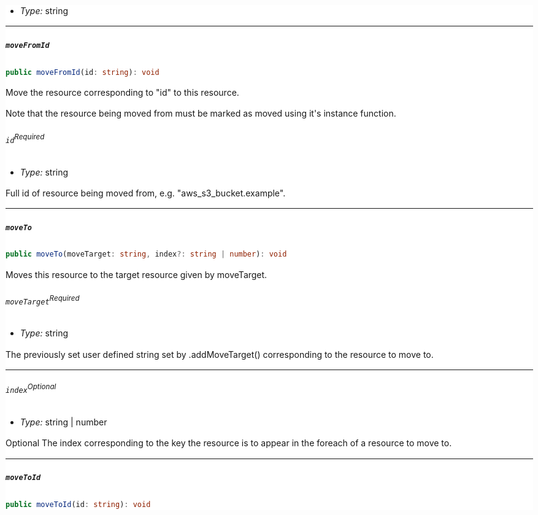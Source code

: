 - *Type:* string

---

##### `moveFromId` <a name="moveFromId" id="@cdktf/provider-snowflake.service.Service.moveFromId"></a>

```typescript
public moveFromId(id: string): void
```

Move the resource corresponding to "id" to this resource.

Note that the resource being moved from must be marked as moved using it's instance function.

###### `id`<sup>Required</sup> <a name="id" id="@cdktf/provider-snowflake.service.Service.moveFromId.parameter.id"></a>

- *Type:* string

Full id of resource being moved from, e.g. "aws_s3_bucket.example".

---

##### `moveTo` <a name="moveTo" id="@cdktf/provider-snowflake.service.Service.moveTo"></a>

```typescript
public moveTo(moveTarget: string, index?: string | number): void
```

Moves this resource to the target resource given by moveTarget.

###### `moveTarget`<sup>Required</sup> <a name="moveTarget" id="@cdktf/provider-snowflake.service.Service.moveTo.parameter.moveTarget"></a>

- *Type:* string

The previously set user defined string set by .addMoveTarget() corresponding to the resource to move to.

---

###### `index`<sup>Optional</sup> <a name="index" id="@cdktf/provider-snowflake.service.Service.moveTo.parameter.index"></a>

- *Type:* string | number

Optional The index corresponding to the key the resource is to appear in the foreach of a resource to move to.

---

##### `moveToId` <a name="moveToId" id="@cdktf/provider-snowflake.service.Service.moveToId"></a>

```typescript
public moveToId(id: string): void
```

